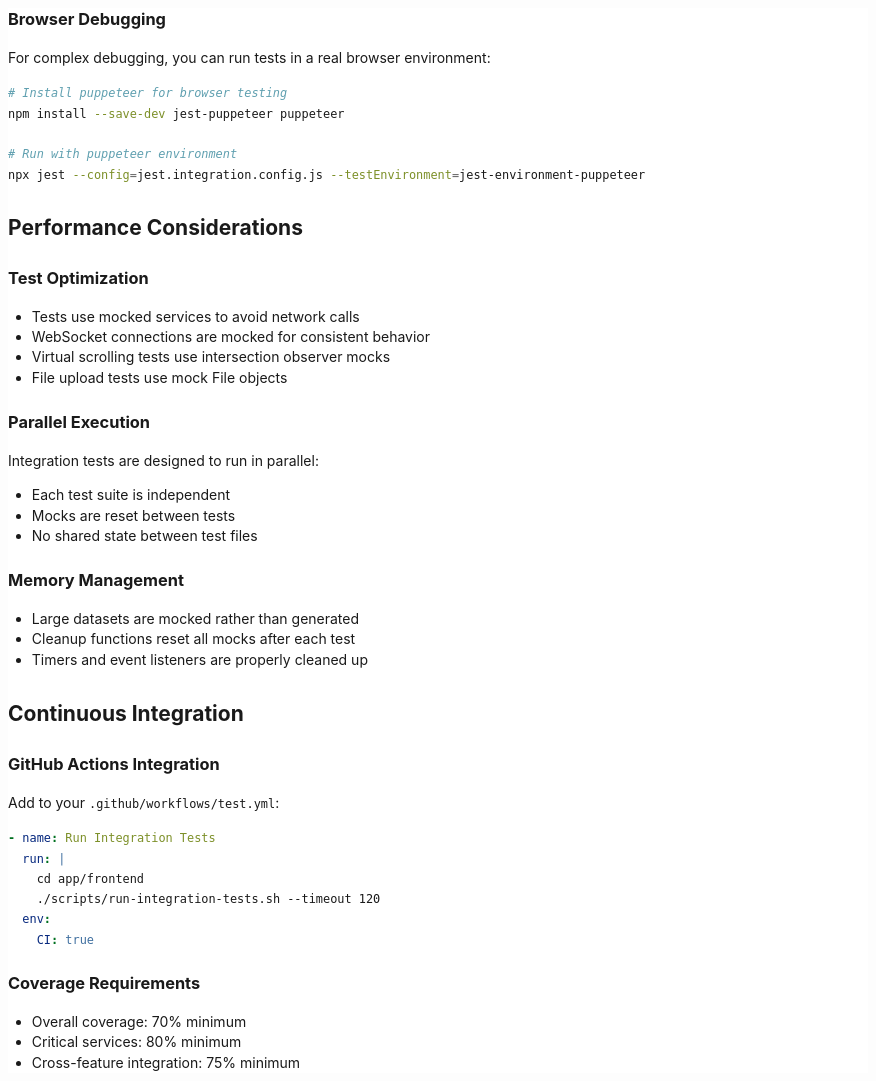 ### Browser Debugging

For complex debugging, you can run tests in a real browser environment:

```bash
# Install puppeteer for browser testing
npm install --save-dev jest-puppeteer puppeteer

# Run with puppeteer environment
npx jest --config=jest.integration.config.js --testEnvironment=jest-environment-puppeteer
```

## Performance Considerations

### Test Optimization

- Tests use mocked services to avoid network calls
- WebSocket connections are mocked for consistent behavior
- Virtual scrolling tests use intersection observer mocks
- File upload tests use mock File objects

### Parallel Execution

Integration tests are designed to run in parallel:
- Each test suite is independent
- Mocks are reset between tests
- No shared state between test files

### Memory Management

- Large datasets are mocked rather than generated
- Cleanup functions reset all mocks after each test
- Timers and event listeners are properly cleaned up

## Continuous Integration

### GitHub Actions Integration

Add to your `.github/workflows/test.yml`:

```yaml
- name: Run Integration Tests
  run: |
    cd app/frontend
    ./scripts/run-integration-tests.sh --timeout 120
  env:
    CI: true
```

### Coverage Requirements

- Overall coverage: 70% minimum
- Critical services: 80% minimum
- Cross-feature integration: 75% minimum
